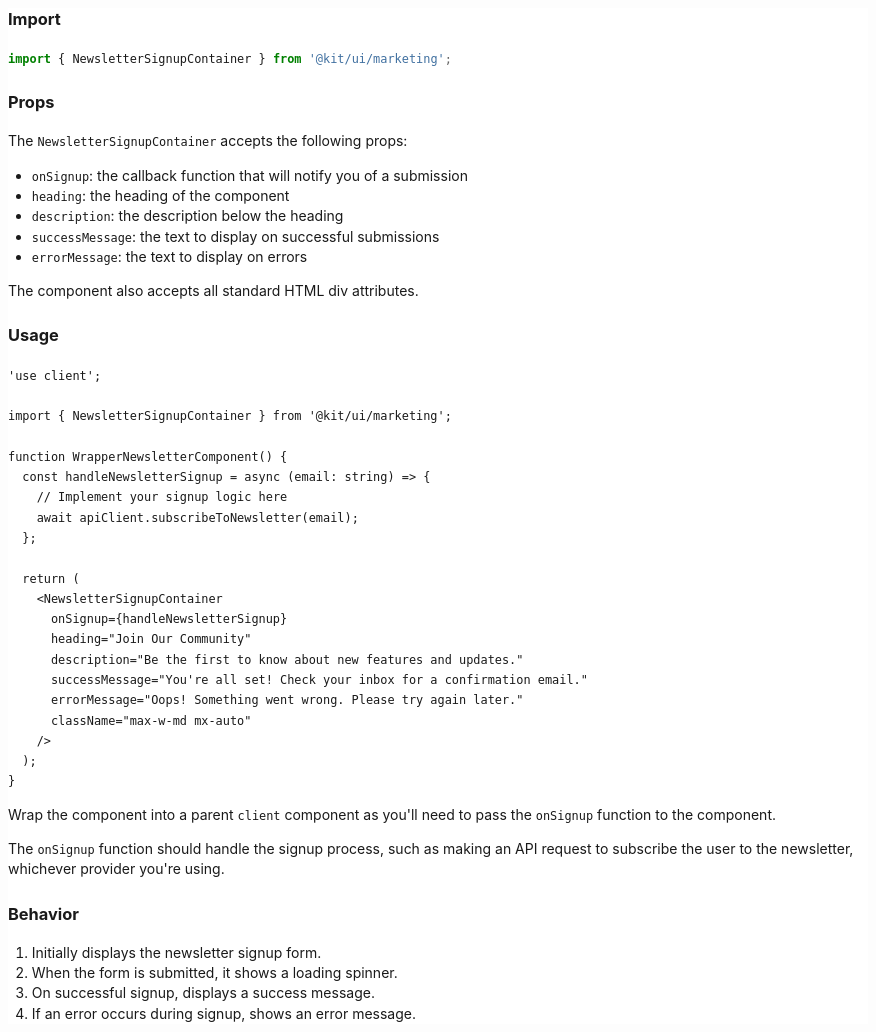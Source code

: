 ### Import

```jsx
import { NewsletterSignupContainer } from '@kit/ui/marketing';
```

### Props

The `NewsletterSignupContainer` accepts the following props:
- `onSignup`: the callback function that will notify you of a submission
- `heading`: the heading of the component
- `description`: the description below the heading
- `successMessage`: the text to display on successful submissions
- `errorMessage`: the text to display on errors

The component also accepts all standard HTML div attributes.

### Usage

```tsx
'use client';

import { NewsletterSignupContainer } from '@kit/ui/marketing';

function WrapperNewsletterComponent() {
  const handleNewsletterSignup = async (email: string) => {
    // Implement your signup logic here
    await apiClient.subscribeToNewsletter(email);
  };

  return (
    <NewsletterSignupContainer 
      onSignup={handleNewsletterSignup}
      heading="Join Our Community"
      description="Be the first to know about new features and updates."
      successMessage="You're all set! Check your inbox for a confirmation email."
      errorMessage="Oops! Something went wrong. Please try again later."
      className="max-w-md mx-auto"
    />
  );
}
```

Wrap the component into a parent `client` component as you'll need to pass the `onSignup` function to the component.

The `onSignup` function should handle the signup process, such as making an API request to subscribe the user to the newsletter, whichever provider you're using.

### Behavior

1. Initially displays the newsletter signup form.
2. When the form is submitted, it shows a loading spinner.
3. On successful signup, displays a success message.
4. If an error occurs during signup, shows an error message.
